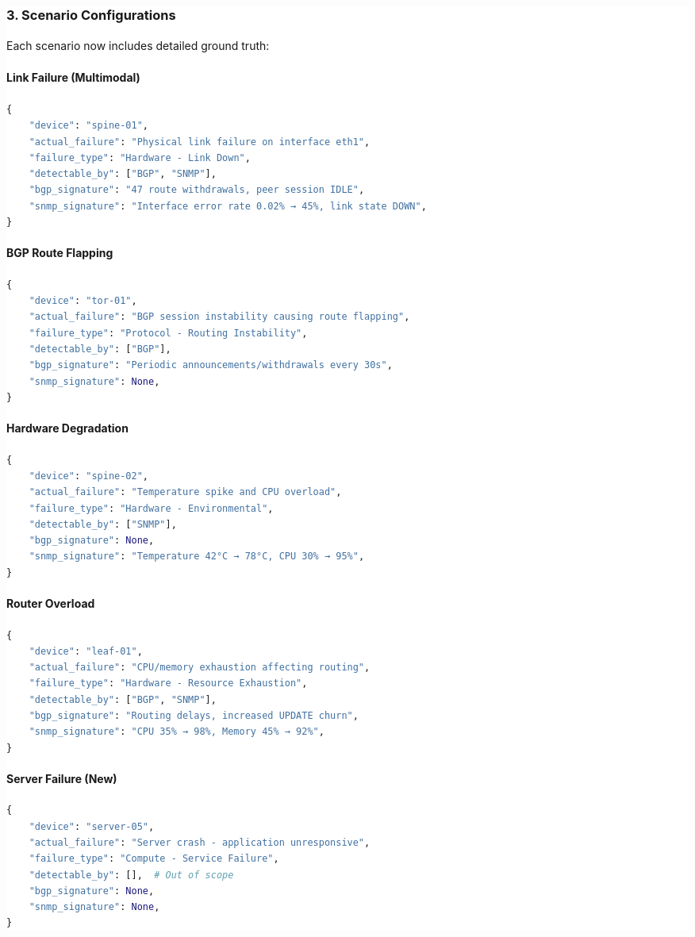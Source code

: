 ### 3. Scenario Configurations

Each scenario now includes detailed ground truth:

#### Link Failure (Multimodal)
```python
{
    "device": "spine-01",
    "actual_failure": "Physical link failure on interface eth1",
    "failure_type": "Hardware - Link Down",
    "detectable_by": ["BGP", "SNMP"],
    "bgp_signature": "47 route withdrawals, peer session IDLE",
    "snmp_signature": "Interface error rate 0.02% → 45%, link state DOWN",
}
```

#### BGP Route Flapping
```python
{
    "device": "tor-01",
    "actual_failure": "BGP session instability causing route flapping",
    "failure_type": "Protocol - Routing Instability",
    "detectable_by": ["BGP"],
    "bgp_signature": "Periodic announcements/withdrawals every 30s",
    "snmp_signature": None,
}
```

#### Hardware Degradation
```python
{
    "device": "spine-02",
    "actual_failure": "Temperature spike and CPU overload",
    "failure_type": "Hardware - Environmental",
    "detectable_by": ["SNMP"],
    "bgp_signature": None,
    "snmp_signature": "Temperature 42°C → 78°C, CPU 30% → 95%",
}
```

#### Router Overload
```python
{
    "device": "leaf-01",
    "actual_failure": "CPU/memory exhaustion affecting routing",
    "failure_type": "Hardware - Resource Exhaustion",
    "detectable_by": ["BGP", "SNMP"],
    "bgp_signature": "Routing delays, increased UPDATE churn",
    "snmp_signature": "CPU 35% → 98%, Memory 45% → 92%",
}
```

#### Server Failure (New)
```python
{
    "device": "server-05",
    "actual_failure": "Server crash - application unresponsive",
    "failure_type": "Compute - Service Failure",
    "detectable_by": [],  # Out of scope
    "bgp_signature": None,
    "snmp_signature": None,
}
```

